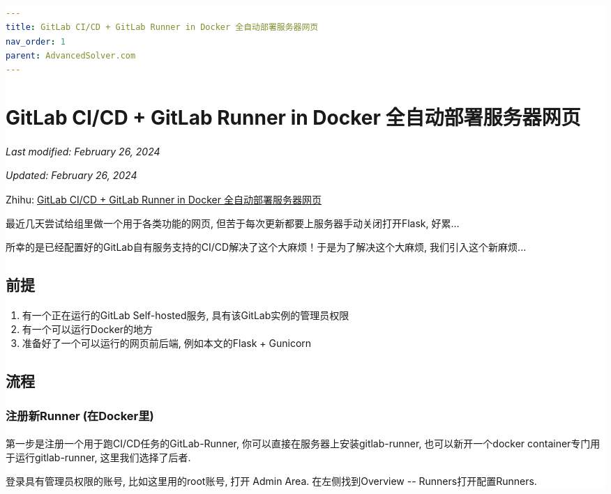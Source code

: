 ```yaml
---
title: GitLab CI/CD + GitLab Runner in Docker 全自动部署服务器网页
nav_order: 1
parent: AdvancedSolver.com
---
```


# GitLab CI/CD + GitLab Runner in Docker 全自动部署服务器网页

*Last modified: February 26, 2024*

*Updated: February 26, 2024*

Zhihu: [GitLab CI/CD + GitLab Runner in Docker 全自动部署服务器网页](https://zhuanlan.zhihu.com/p/482820237)

最近几天尝试给组里做一个用于各类功能的网页, 但苦于每次更新都要上服务器手动关闭打开Flask, 好累...

所幸的是已经配置好的GitLab自有服务支持的CI/CD解决了这个大麻烦！于是为了解决这个大麻烦, 我们引入这个新麻烦...

## 前提

1. 有一个正在运行的GitLab Self-hosted服务, 具有该GitLab实例的管理员权限
1. 有一个可以运行Docker的地方
1. 准备好了一个可以运行的网页前后端, 例如本文的Flask + Gunicorn

## 流程

### 注册新Runner (在Docker里)

第一步是注册一个用于跑CI/CD任务的GitLab-Runner, 你可以直接在服务器上安装gitlab-runner, 也可以新开一个docker container专门用于运行gitlab-runner, 这里我们选择了后者.

登录具有管理员权限的账号, 比如这里用的root账号, 打开 Admin Area. 在左侧找到Overview -- Runners打开配置Runners.
